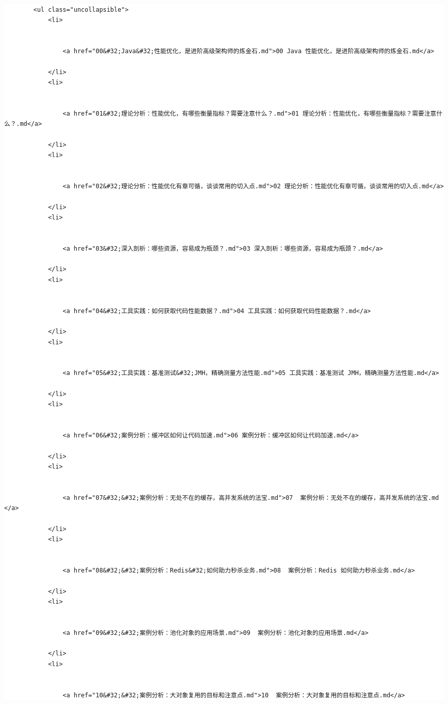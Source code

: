             <ul class="uncollapsible">
                <li>

                    
                    <a href="00&#32;Java&#32;性能优化，是进阶高级架构师的炼金石.md">00 Java 性能优化，是进阶高级架构师的炼金石.md</a>

                </li>
                <li>

                    
                    <a href="01&#32;理论分析：性能优化，有哪些衡量指标？需要注意什么？.md">01 理论分析：性能优化，有哪些衡量指标？需要注意什么？.md</a>

                </li>
                <li>

                    
                    <a href="02&#32;理论分析：性能优化有章可循，谈谈常用的切入点.md">02 理论分析：性能优化有章可循，谈谈常用的切入点.md</a>

                </li>
                <li>

                    
                    <a href="03&#32;深入剖析：哪些资源，容易成为瓶颈？.md">03 深入剖析：哪些资源，容易成为瓶颈？.md</a>

                </li>
                <li>

                    
                    <a href="04&#32;工具实践：如何获取代码性能数据？.md">04 工具实践：如何获取代码性能数据？.md</a>

                </li>
                <li>

                    
                    <a href="05&#32;工具实践：基准测试&#32;JMH，精确测量方法性能.md">05 工具实践：基准测试 JMH，精确测量方法性能.md</a>

                </li>
                <li>

                    
                    <a href="06&#32;案例分析：缓冲区如何让代码加速.md">06 案例分析：缓冲区如何让代码加速.md</a>

                </li>
                <li>

                    
                    <a href="07&#32;&#32;案例分析：无处不在的缓存，高并发系统的法宝.md">07  案例分析：无处不在的缓存，高并发系统的法宝.md</a>

                </li>
                <li>

                    
                    <a href="08&#32;&#32;案例分析：Redis&#32;如何助力秒杀业务.md">08  案例分析：Redis 如何助力秒杀业务.md</a>

                </li>
                <li>

                    
                    <a href="09&#32;&#32;案例分析：池化对象的应用场景.md">09  案例分析：池化对象的应用场景.md</a>

                </li>
                <li>

                    
                    <a href="10&#32;&#32;案例分析：大对象复用的目标和注意点.md">10  案例分析：大对象复用的目标和注意点.md</a>
